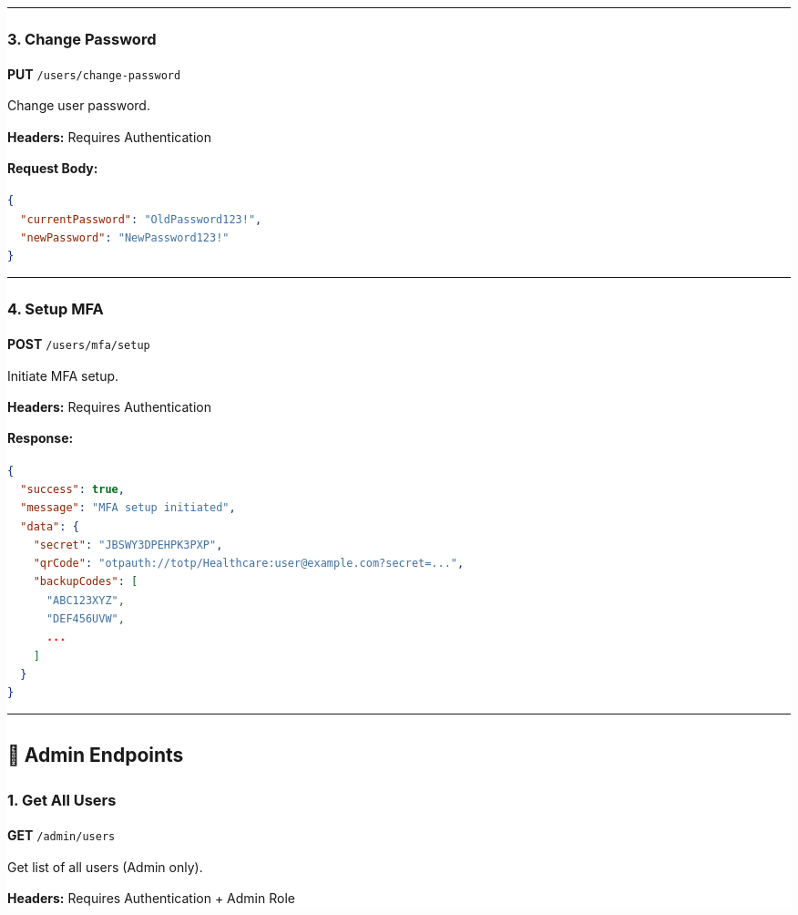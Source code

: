 
---

### 3. Change Password

**PUT** `/users/change-password`

Change user password.

**Headers:** Requires Authentication

**Request Body:**
```json
{
  "currentPassword": "OldPassword123!",
  "newPassword": "NewPassword123!"
}
```

---

### 4. Setup MFA

**POST** `/users/mfa/setup`

Initiate MFA setup.

**Headers:** Requires Authentication

**Response:**
```json
{
  "success": true,
  "message": "MFA setup initiated",
  "data": {
    "secret": "JBSWY3DPEHPK3PXP",
    "qrCode": "otpauth://totp/Healthcare:user@example.com?secret=...",
    "backupCodes": [
      "ABC123XYZ",
      "DEF456UVW",
      ...
    ]
  }
}
```

---

## 🔧 Admin Endpoints

### 1. Get All Users

**GET** `/admin/users`

Get list of all users (Admin only).

**Headers:** Requires Authentication + Admin Role
